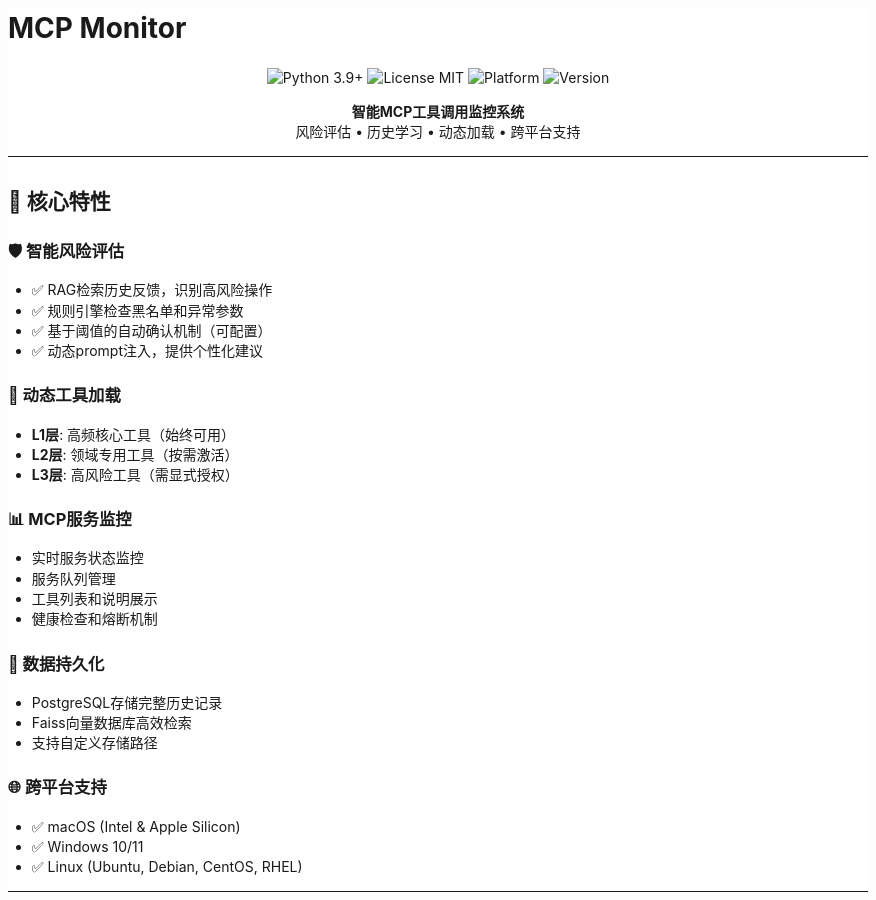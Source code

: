 # MCP Monitor

<p align="center">
  <img src="https://img.shields.io/badge/python-3.9+-blue.svg" alt="Python 3.9+"/>
  <img src="https://img.shields.io/badge/license-MIT-green.svg" alt="License MIT"/>
  <img src="https://img.shields.io/badge/platform-macOS%20%7C%20Windows%20%7C%20Linux-lightgrey.svg" alt="Platform"/>
  <img src="https://img.shields.io/badge/version-1.0.0-orange.svg" alt="Version"/>
</p>

<p align="center">
  <strong>智能MCP工具调用监控系统</strong><br>
  风险评估 • 历史学习 • 动态加载 • 跨平台支持
</p>

---

## 🌟 核心特性

### 🛡️ 智能风险评估
- ✅ RAG检索历史反馈，识别高风险操作
- ✅ 规则引擎检查黑名单和异常参数
- ✅ 基于阈值的自动确认机制（可配置）
- ✅ 动态prompt注入，提供个性化建议

### 🔄 动态工具加载
- **L1层**: 高频核心工具（始终可用）
- **L2层**: 领域专用工具（按需激活）
- **L3层**: 高风险工具（需显式授权）

### 📊 MCP服务监控
- 实时服务状态监控
- 服务队列管理
- 工具列表和说明展示
- 健康检查和熔断机制

### 💾 数据持久化
- PostgreSQL存储完整历史记录
- Faiss向量数据库高效检索
- 支持自定义存储路径

### 🌐 跨平台支持
- ✅ macOS (Intel & Apple Silicon)
- ✅ Windows 10/11
- ✅ Linux (Ubuntu, Debian, CentOS, RHEL)

---
